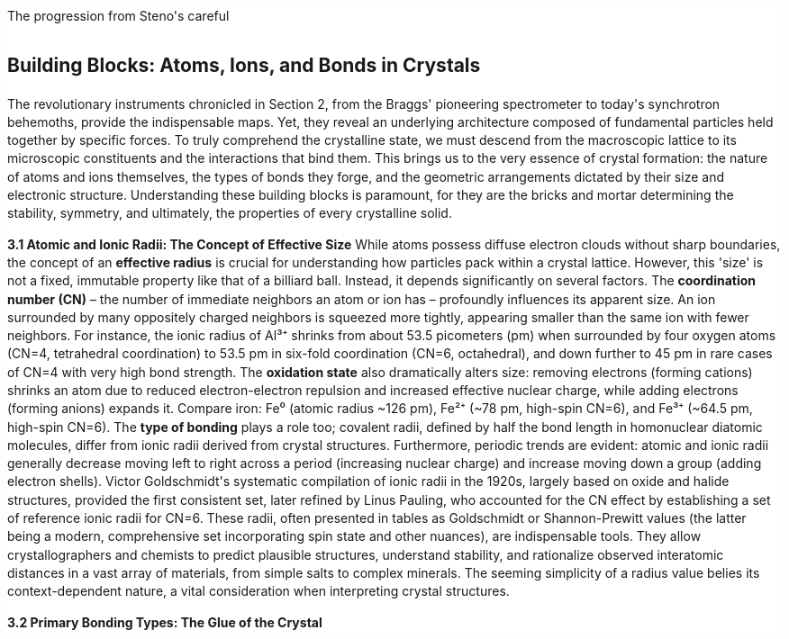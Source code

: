 The progression from Steno's careful

## Building Blocks: Atoms, Ions, and Bonds in Crystals

The revolutionary instruments chronicled in Section 2, from the Braggs' pioneering spectrometer to today's synchrotron behemoths, provide the indispensable maps. Yet, they reveal an underlying architecture composed of fundamental particles held together by specific forces. To truly comprehend the crystalline state, we must descend from the macroscopic lattice to its microscopic constituents and the interactions that bind them. This brings us to the very essence of crystal formation: the nature of atoms and ions themselves, the types of bonds they forge, and the geometric arrangements dictated by their size and electronic structure. Understanding these building blocks is paramount, for they are the bricks and mortar determining the stability, symmetry, and ultimately, the properties of every crystalline solid.

**3.1 Atomic and Ionic Radii: The Concept of Effective Size**
While atoms possess diffuse electron clouds without sharp boundaries, the concept of an **effective radius** is crucial for understanding how particles pack within a crystal lattice. However, this 'size' is not a fixed, immutable property like that of a billiard ball. Instead, it depends significantly on several factors. The **coordination number (CN)** – the number of immediate neighbors an atom or ion has – profoundly influences its apparent size. An ion surrounded by many oppositely charged neighbors is squeezed more tightly, appearing smaller than the same ion with fewer neighbors. For instance, the ionic radius of Al³⁺ shrinks from about 53.5 picometers (pm) when surrounded by four oxygen atoms (CN=4, tetrahedral coordination) to 53.5 pm in six-fold coordination (CN=6, octahedral), and down further to 45 pm in rare cases of CN=4 with very high bond strength. The **oxidation state** also dramatically alters size: removing electrons (forming cations) shrinks an atom due to reduced electron-electron repulsion and increased effective nuclear charge, while adding electrons (forming anions) expands it. Compare iron: Fe⁰ (atomic radius ~126 pm), Fe²⁺ (~78 pm, high-spin CN=6), and Fe³⁺ (~64.5 pm, high-spin CN=6). The **type of bonding** plays a role too; covalent radii, defined by half the bond length in homonuclear diatomic molecules, differ from ionic radii derived from crystal structures. Furthermore, periodic trends are evident: atomic and ionic radii generally decrease moving left to right across a period (increasing nuclear charge) and increase moving down a group (adding electron shells). Victor Goldschmidt's systematic compilation of ionic radii in the 1920s, largely based on oxide and halide structures, provided the first consistent set, later refined by Linus Pauling, who accounted for the CN effect by establishing a set of reference ionic radii for CN=6. These radii, often presented in tables as Goldschmidt or Shannon-Prewitt values (the latter being a modern, comprehensive set incorporating spin state and other nuances), are indispensable tools. They allow crystallographers and chemists to predict plausible structures, understand stability, and rationalize observed interatomic distances in a vast array of materials, from simple salts to complex minerals. The seeming simplicity of a radius value belies its context-dependent nature, a vital consideration when interpreting crystal structures.

**3.2 Primary Bonding Types: The Glue of the Crystal**